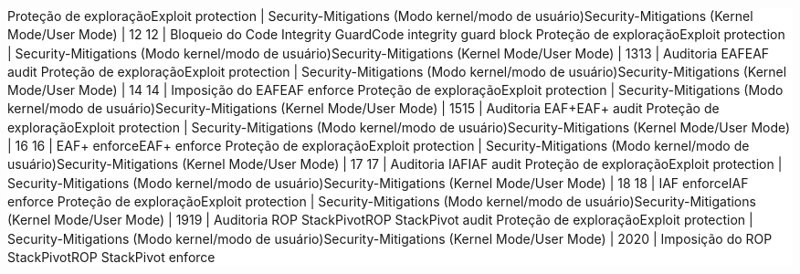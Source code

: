 <span data-ttu-id="c4d4b-206">Proteção de exploração</span><span class="sxs-lookup"><span data-stu-id="c4d4b-206">Exploit protection</span></span> | <span data-ttu-id="c4d4b-207">Security-Mitigations (Modo kernel/modo de usuário)</span><span class="sxs-lookup"><span data-stu-id="c4d4b-207">Security-Mitigations (Kernel Mode/User Mode)</span></span> | <span data-ttu-id="c4d4b-208">12 </span><span class="sxs-lookup"><span data-stu-id="c4d4b-208">12</span></span> | <span data-ttu-id="c4d4b-209">Bloqueio do Code Integrity Guard</span><span class="sxs-lookup"><span data-stu-id="c4d4b-209">Code integrity guard block</span></span>
<span data-ttu-id="c4d4b-210">Proteção de exploração</span><span class="sxs-lookup"><span data-stu-id="c4d4b-210">Exploit protection</span></span> | <span data-ttu-id="c4d4b-211">Security-Mitigations (Modo kernel/modo de usuário)</span><span class="sxs-lookup"><span data-stu-id="c4d4b-211">Security-Mitigations (Kernel Mode/User Mode)</span></span> | <span data-ttu-id="c4d4b-212">13</span><span class="sxs-lookup"><span data-stu-id="c4d4b-212">13</span></span> | <span data-ttu-id="c4d4b-213">Auditoria EAF</span><span class="sxs-lookup"><span data-stu-id="c4d4b-213">EAF audit</span></span>
<span data-ttu-id="c4d4b-214">Proteção de exploração</span><span class="sxs-lookup"><span data-stu-id="c4d4b-214">Exploit protection</span></span> | <span data-ttu-id="c4d4b-215">Security-Mitigations (Modo kernel/modo de usuário)</span><span class="sxs-lookup"><span data-stu-id="c4d4b-215">Security-Mitigations (Kernel Mode/User Mode)</span></span> | <span data-ttu-id="c4d4b-216">14 </span><span class="sxs-lookup"><span data-stu-id="c4d4b-216">14</span></span> | <span data-ttu-id="c4d4b-217">Imposição do EAF</span><span class="sxs-lookup"><span data-stu-id="c4d4b-217">EAF enforce</span></span>
<span data-ttu-id="c4d4b-218">Proteção de exploração</span><span class="sxs-lookup"><span data-stu-id="c4d4b-218">Exploit protection</span></span> | <span data-ttu-id="c4d4b-219">Security-Mitigations (Modo kernel/modo de usuário)</span><span class="sxs-lookup"><span data-stu-id="c4d4b-219">Security-Mitigations (Kernel Mode/User Mode)</span></span> | <span data-ttu-id="c4d4b-220">15</span><span class="sxs-lookup"><span data-stu-id="c4d4b-220">15</span></span> | <span data-ttu-id="c4d4b-221">Auditoria EAF+</span><span class="sxs-lookup"><span data-stu-id="c4d4b-221">EAF+ audit</span></span>
<span data-ttu-id="c4d4b-222">Proteção de exploração</span><span class="sxs-lookup"><span data-stu-id="c4d4b-222">Exploit protection</span></span> | <span data-ttu-id="c4d4b-223">Security-Mitigations (Modo kernel/modo de usuário)</span><span class="sxs-lookup"><span data-stu-id="c4d4b-223">Security-Mitigations (Kernel Mode/User Mode)</span></span> | <span data-ttu-id="c4d4b-224">16 </span><span class="sxs-lookup"><span data-stu-id="c4d4b-224">16</span></span> | <span data-ttu-id="c4d4b-225">EAF+ enforce</span><span class="sxs-lookup"><span data-stu-id="c4d4b-225">EAF+ enforce</span></span>
<span data-ttu-id="c4d4b-226">Proteção de exploração</span><span class="sxs-lookup"><span data-stu-id="c4d4b-226">Exploit protection</span></span> | <span data-ttu-id="c4d4b-227">Security-Mitigations (Modo kernel/modo de usuário)</span><span class="sxs-lookup"><span data-stu-id="c4d4b-227">Security-Mitigations (Kernel Mode/User Mode)</span></span> | <span data-ttu-id="c4d4b-228">17 </span><span class="sxs-lookup"><span data-stu-id="c4d4b-228">17</span></span> | <span data-ttu-id="c4d4b-229">Auditoria IAF</span><span class="sxs-lookup"><span data-stu-id="c4d4b-229">IAF audit</span></span>
<span data-ttu-id="c4d4b-230">Proteção de exploração</span><span class="sxs-lookup"><span data-stu-id="c4d4b-230">Exploit protection</span></span> | <span data-ttu-id="c4d4b-231">Security-Mitigations (Modo kernel/modo de usuário)</span><span class="sxs-lookup"><span data-stu-id="c4d4b-231">Security-Mitigations (Kernel Mode/User Mode)</span></span> | <span data-ttu-id="c4d4b-232">18 </span><span class="sxs-lookup"><span data-stu-id="c4d4b-232">18</span></span> | <span data-ttu-id="c4d4b-233">IAF enforce</span><span class="sxs-lookup"><span data-stu-id="c4d4b-233">IAF enforce</span></span>
<span data-ttu-id="c4d4b-234">Proteção de exploração</span><span class="sxs-lookup"><span data-stu-id="c4d4b-234">Exploit protection</span></span> | <span data-ttu-id="c4d4b-235">Security-Mitigations (Modo kernel/modo de usuário)</span><span class="sxs-lookup"><span data-stu-id="c4d4b-235">Security-Mitigations (Kernel Mode/User Mode)</span></span> | <span data-ttu-id="c4d4b-236">19</span><span class="sxs-lookup"><span data-stu-id="c4d4b-236">19</span></span> | <span data-ttu-id="c4d4b-237">Auditoria ROP StackPivot</span><span class="sxs-lookup"><span data-stu-id="c4d4b-237">ROP StackPivot audit</span></span>
<span data-ttu-id="c4d4b-238">Proteção de exploração</span><span class="sxs-lookup"><span data-stu-id="c4d4b-238">Exploit protection</span></span> | <span data-ttu-id="c4d4b-239">Security-Mitigations (Modo kernel/modo de usuário)</span><span class="sxs-lookup"><span data-stu-id="c4d4b-239">Security-Mitigations (Kernel Mode/User Mode)</span></span> | <span data-ttu-id="c4d4b-240">20</span><span class="sxs-lookup"><span data-stu-id="c4d4b-240">20</span></span> | <span data-ttu-id="c4d4b-241">Imposição do ROP StackPivot</span><span class="sxs-lookup"><span data-stu-id="c4d4b-241">ROP StackPivot enforce</span></span>